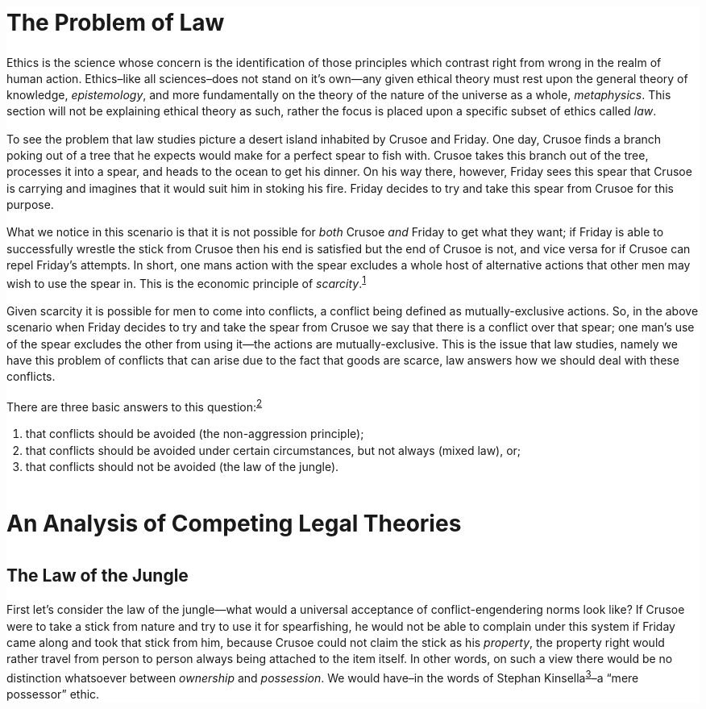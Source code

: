 

# The Problem of Law

Ethics is the science whose concern is the identification of those principles which contrast right from wrong in the realm of human action. Ethics&#x2013;like all sciences&#x2013;does not stand on it&rsquo;s own&#x2014;any given ethical theory must rest upon the general theory of knowledge, *epistemology*, and more fundamentally on the theory of the nature of the universe as a whole, *metaphysics*. This section will not be explaining ethical theory as such, rather the focus is placed upon a specific subset of ethics called *law*.

To see the problem that law studies picture a desert island inhabited by Crusoe and Friday. One day, Crusoe finds a branch poking out of a tree that he expects would make for a perfect spear to fish with. Crusoe takes this branch out of the tree, processes it into a spear, and heads to the ocean to get his dinner. On his way there, however, Friday sees this spear that Crusoe is carrying and imagines that it would suit him in stoking his fire. Friday decides to try and take this spear from Crusoe for this purpose.

What we notice in this scenario is that it is not possible for *both* Crusoe *and* Friday to get what they want; if Friday is able to successfully wrestle the stick from Crusoe then his end is satisfied but the end of Crusoe is not, and vice versa for if Crusoe can repel Friday&rsquo;s attempts. In short, one mans action with the spear excludes a whole host of alternative actions that other men may wish to use the spear in. This is the economic principle of *scarcity*.<sup><a id="fnr.1" class="footref" href="#fn.1" role="doc-backlink">1</a></sup>

Given scarcity it is possible for men to come into conflicts, a conflict being defined as mutually-exclusive actions. So, in the above scenario when Friday decides to try and take the spear from Crusoe we say that there is a conflict over that spear; one man&rsquo;s use of the spear excludes the other from using it&#x2014;the actions are mutually-exclusive. This is the issue that law studies, namely we have this problem of conflicts that can arise due to the fact that goods are scarce, law answers how we should deal with these conflicts.

There are three basic answers to this question:<sup><a id="fnr.2" class="footref" href="#fn.2" role="doc-backlink">2</a></sup>

1.  that conflicts should be avoided (the non-aggression principle);
2.  that conflicts should be avoided under certain circumstances, but not always (mixed law), or;
3.  that conflicts should not be avoided (the law of the jungle).


# An Analysis of Competing Legal Theories


## The Law of the Jungle

First let&rsquo;s consider the law of the jungle&#x2014;what would a universal acceptance of conflict-engendering norms look like? If Crusoe were to take a stick from nature and try to use it for spearfishing, he would not be able to complain under this system if Friday came along and took that stick from him, because Crusoe could not claim the stick as his *property*, the property right would rather travel from person to person always being attached to the item itself. In other words, on such a view there would be no distinction whatsoever between *ownership* and *possession*. We would have&#x2013;in the words of Stephan Kinsella<sup><a id="fnr.3" class="footref" href="#fn.3" role="doc-backlink">3</a></sup>&#x2013;a &ldquo;mere possessor&rdquo; ethic.
